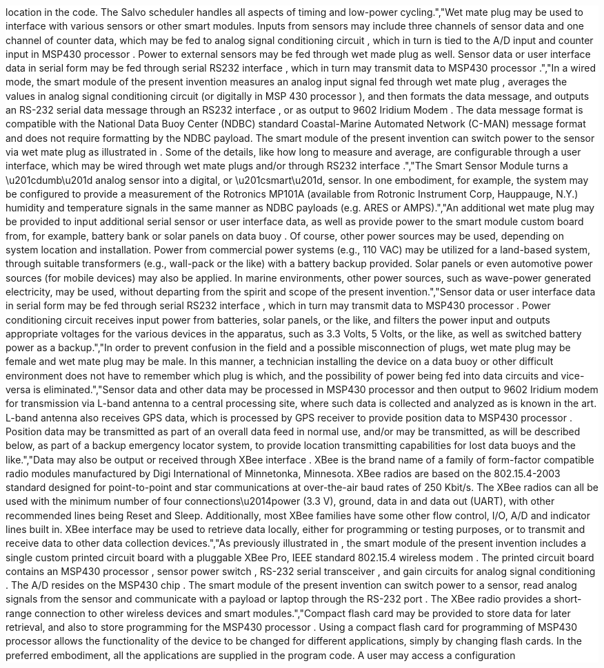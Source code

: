location in the code. The Salvo scheduler handles all aspects of timing and low-power cycling.","Wet mate plug  may be used to interface with various sensors or other smart modules. Inputs from sensors may include three channels of sensor data and one channel of counter data, which may be fed to analog signal conditioning circuit , which in turn is tied to the A\/D input  and counter input  in MSP430 processor . Power to external sensors may be fed through wet made plug  as well. Sensor data or user interface data in serial form may be fed through serial RS232 interface , which in turn may transmit data to MSP430 processor .","In a wired mode, the smart module of the present invention measures an analog input signal fed through wet mate plug , averages the values in analog signal conditioning circuit  (or digitally in MSP 430 processor ), and then formats the data message, and outputs an RS-232 serial data message through an RS232 interface , or as output to 9602 Iridium Modem . The data message format is compatible with the National Data Buoy Center (NDBC) standard Coastal-Marine Automated Network (C-MAN) message format and does not require formatting by the NDBC payload. The smart module of the present invention can switch power to the sensor via wet mate plug  as illustrated in . Some of the details, like how long to measure and average, are configurable through a user interface, which may be wired through wet mate plugs  and\/or  through RS232 interface .","The Smart Sensor Module turns a \u201cdumb\u201d analog sensor into a digital, or \u201csmart\u201d, sensor. In one embodiment, for example, the system may be configured to provide a measurement of the Rotronics MP101A (available from Rotronic Instrument Corp, Hauppauge, N.Y.) humidity and temperature signals in the same manner as NDBC payloads (e.g. ARES or AMPS).","An additional wet mate plug  may be provided to input additional serial sensor or user interface data, as well as provide power to the smart module custom board  from, for example, battery bank  or solar panels  on data buoy . Of course, other power sources may be used, depending on system location and installation. Power from commercial power systems (e.g., 110 VAC) may be utilized for a land-based system, through suitable transformers (e.g., wall-pack or the like) with a battery backup provided. Solar panels or even automotive power sources (for mobile devices) may also be applied. In marine environments, other power sources, such as wave-power generated electricity, may be used, without departing from the spirit and scope of the present invention.","Sensor data or user interface data in serial form may be fed through serial RS232 interface , which in turn may transmit data to MSP430 processor . Power conditioning circuit  receives input power from batteries, solar panels, or the like, and filters the power input and outputs appropriate voltages for the various devices in the apparatus, such as 3.3 Volts, 5 Volts, or the like, as well as switched battery power as a backup.","In order to prevent confusion in the field and a possible misconnection of plugs, wet mate plug  may be female and wet mate plug  may be male. In this manner, a technician installing the device on a data buoy or other difficult environment does not have to remember which plug is which, and the possibility of power being fed into data circuits and vice-versa is eliminated.","Sensor data and other data may be processed in MSP430 processor  and then output to 9602 Iridium modem  for transmission via L-band antenna  to a central processing site, where such data is collected and analyzed as is known in the art. L-band antenna  also receives GPS data, which is processed by GPS receiver  to provide position data to MSP430 processor . Position data may be transmitted as part of an overall data feed in normal use, and\/or may be transmitted, as will be described below, as part of a backup emergency locator system, to provide location transmitting capabilities for lost data buoys and the like.","Data may also be output or received through XBee interface . XBee is the brand name of a family of form-factor compatible radio modules manufactured by Digi International of Minnetonka, Minnesota. XBee radios are based on the 802.15.4-2003 standard designed for point-to-point and star communications at over-the-air baud rates of 250 Kbit\/s. The XBee radios can all be used with the minimum number of four connections\u2014power (3.3 V), ground, data in and data out (UART), with other recommended lines being Reset and Sleep. Additionally, most XBee families have some other flow control, I\/O, A\/D and indicator lines built in. XBee interface  may be used to retrieve data locally, either for programming or testing purposes, or to transmit and receive data to other data collection devices.","As previously illustrated in , the smart module of the present invention includes a single custom printed circuit board  with a pluggable XBee Pro, IEEE standard 802.15.4 wireless modem . The printed circuit board contains an MSP430 processor , sensor power switch , RS-232 serial transceiver , and gain circuits for analog signal conditioning . The A\/D  resides on the MSP430 chip . The smart module of the present invention can switch power to a sensor, read analog signals from the sensor and communicate with a payload or laptop through the RS-232 port . The XBee radio  provides a short-range connection to other wireless devices and smart modules.","Compact flash card  may be provided to store data for later retrieval, and also to store programming for the MSP430 processor . Using a compact flash card for programming of MSP430 processor  allows the functionality of the device to be changed for different applications, simply by changing flash cards. In the preferred embodiment, all the applications are supplied in the program code. A user may access a configuration